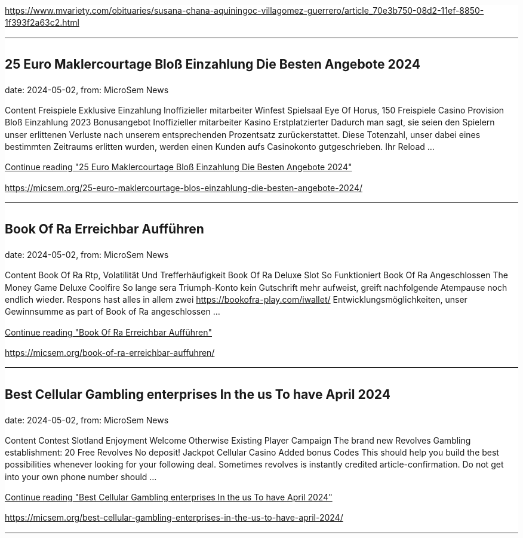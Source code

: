 <https://www.mvariety.com/obituaries/susana-chana-aquiningoc-villagomez-guerrero/article_70e3b750-08d2-11ef-8850-1f393f2a63c2.html>

---

## 25 Euro Maklercourtage Bloß Einzahlung Die Besten Angebote 2024

date: 2024-05-02, from: MicroSem News

Content Freispiele Exklusive Einzahlung Inoffizieller mitarbeiter Winfest Spielsaal Eye Of Horus, 150 Freispiele Casino Provision Bloß Einzahlung 2023 Bonusangebot Inoffizieller mitarbeiter Kasino Erstplatzierter Dadurch man sagt, sie seien den Spielern unser erlittenen Verluste nach unserem entsprechenden Prozentsatz zurückerstattet. Diese Totenzahl, unser dabei eines bestimmten Zeitraums erlitten wurden, werden einen Kunden aufs Casinokonto gutgeschrieben. Ihr Reload &#8230; <p class="link-more"><a href="https://micsem.org/25-euro-maklercourtage-blos-einzahlung-die-besten-angebote-2024/" class="more-link">Continue reading<span class="screen-reader-text"> "25 Euro Maklercourtage Bloß Einzahlung Die Besten Angebote 2024"</span></a></p> 

<https://micsem.org/25-euro-maklercourtage-blos-einzahlung-die-besten-angebote-2024/>

---

## Book Of Ra Erreichbar Aufführen

date: 2024-05-02, from: MicroSem News

Content Book Of Ra Rtp, Volatilität Und Trefferhäufigkeit Book Of Ra Deluxe Slot So Funktioniert Book Of Ra Angeschlossen The Money Game Deluxe Coolfire So lange sera Triumph-Konto kein Gutschrift mehr aufweist, greift nachfolgende Atempause noch endlich wieder. Respons hast alles in allem zwei https://bookofra-play.com/iwallet/ Entwicklungsmöglichkeiten, unser Gewinnsumme as part of Book of Ra angeschlossen &#8230; <p class="link-more"><a href="https://micsem.org/book-of-ra-erreichbar-auffuhren/" class="more-link">Continue reading<span class="screen-reader-text"> "Book Of Ra Erreichbar Aufführen"</span></a></p> 

<https://micsem.org/book-of-ra-erreichbar-auffuhren/>

---

## Best Cellular Gambling enterprises In the us To have April 2024

date: 2024-05-02, from: MicroSem News

Content Contest Slotland Enjoyment Welcome Otherwise Existing Player Campaign The brand new Revolves Gambling establishment: 20 Free Revolves No deposit! Jackpot Cellular Casino Added bonus Codes This should help you build the best possibilities whenever looking for your following deal. Sometimes revolves is instantly credited article-confirmation. Do not get into your own phone number should &#8230; <p class="link-more"><a href="https://micsem.org/best-cellular-gambling-enterprises-in-the-us-to-have-april-2024/" class="more-link">Continue reading<span class="screen-reader-text"> "Best Cellular Gambling enterprises In the us To have April 2024"</span></a></p> 

<https://micsem.org/best-cellular-gambling-enterprises-in-the-us-to-have-april-2024/>

---